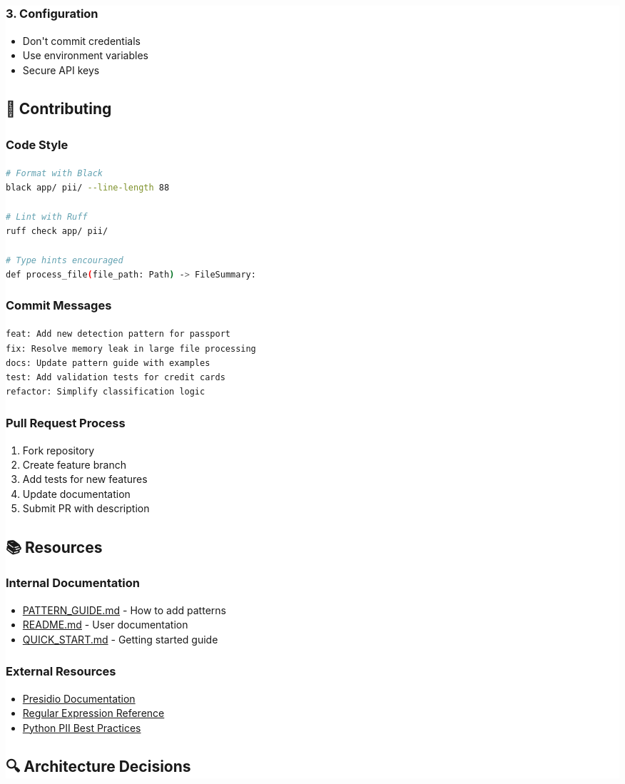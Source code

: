 ### 3. Configuration
- Don't commit credentials
- Use environment variables
- Secure API keys

## 🤝 Contributing

### Code Style
```bash
# Format with Black
black app/ pii/ --line-length 88

# Lint with Ruff
ruff check app/ pii/

# Type hints encouraged
def process_file(file_path: Path) -> FileSummary:
```

### Commit Messages
```
feat: Add new detection pattern for passport
fix: Resolve memory leak in large file processing
docs: Update pattern guide with examples
test: Add validation tests for credit cards
refactor: Simplify classification logic
```

### Pull Request Process
1. Fork repository
2. Create feature branch
3. Add tests for new features
4. Update documentation
5. Submit PR with description

## 📚 Resources

### Internal Documentation
- [PATTERN_GUIDE.md](PATTERN_GUIDE.md) - How to add patterns
- [README.md](README.md) - User documentation
- [QUICK_START.md](QUICK_START.md) - Getting started guide

### External Resources
- [Presidio Documentation](https://microsoft.github.io/presidio/)
- [Regular Expression Reference](https://regex101.com/)
- [Python PII Best Practices](https://cheatsheetseries.owasp.org/cheatsheets/Python_Security_Cheat_Sheet.html)

## 🔍 Architecture Decisions
